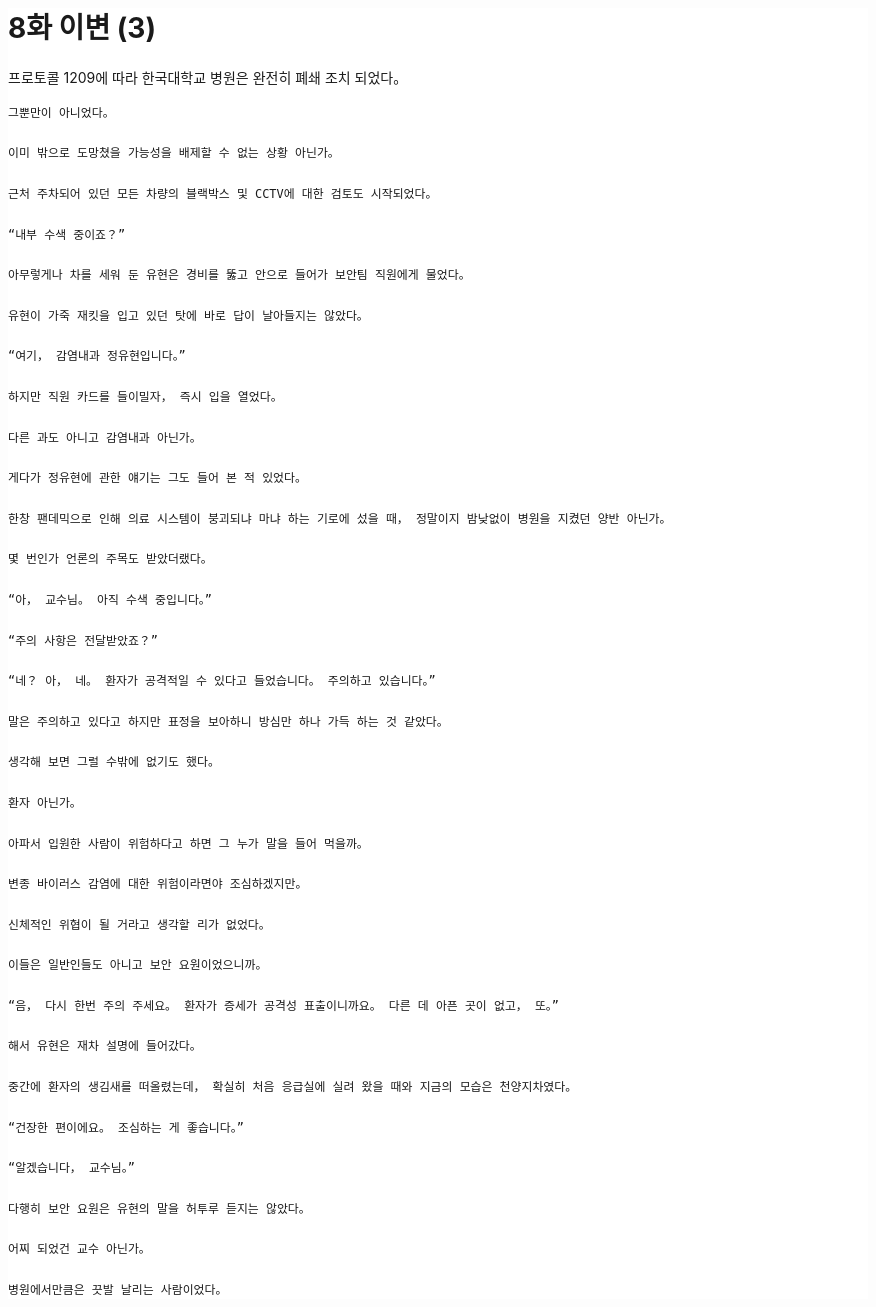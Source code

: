 # 8화 이변 (3)

프로토콜 1209에 따라 한국대학교 병원은 완전히 폐쇄 조치 되었다。

	그뿐만이 아니었다。

	이미 밖으로 도망쳤을 가능성을 배제할 수 없는 상황 아닌가。

	근처 주차되어 있던 모든 차량의 블랙박스 및 CCTV에 대한 검토도 시작되었다。

	“내부 수색 중이죠？”

	아무렇게나 차를 세워 둔 유현은 경비를 뚫고 안으로 들어가 보안팀 직원에게 물었다。

	유현이 가죽 재킷을 입고 있던 탓에 바로 답이 날아들지는 않았다。

	“여기， 감염내과 정유현입니다。”

	하지만 직원 카드를 들이밀자， 즉시 입을 열었다。

	다른 과도 아니고 감염내과 아닌가。

	게다가 정유현에 관한 얘기는 그도 들어 본 적 있었다。

	한창 팬데믹으로 인해 의료 시스템이 붕괴되냐 마냐 하는 기로에 섰을 때， 정말이지 밤낮없이 병원을 지켰던 양반 아닌가。

	몇 번인가 언론의 주목도 받았더랬다。

	“아， 교수님。 아직 수색 중입니다。”

	“주의 사항은 전달받았죠？”

	“네？ 아， 네。 환자가 공격적일 수 있다고 들었습니다。 주의하고 있습니다。”

	말은 주의하고 있다고 하지만 표정을 보아하니 방심만 하나 가득 하는 것 같았다。

	생각해 보면 그럴 수밖에 없기도 했다。

	환자 아닌가。

	아파서 입원한 사람이 위험하다고 하면 그 누가 말을 들어 먹을까。

	변종 바이러스 감염에 대한 위험이라면야 조심하겠지만。

	신체적인 위협이 될 거라고 생각할 리가 없었다。

	이들은 일반인들도 아니고 보안 요원이었으니까。

	“음， 다시 한번 주의 주세요。 환자가 증세가 공격성 표출이니까요。 다른 데 아픈 곳이 없고， 또。”

	해서 유현은 재차 설명에 들어갔다。

	중간에 환자의 생김새를 떠올렸는데， 확실히 처음 응급실에 실려 왔을 때와 지금의 모습은 천양지차였다。

	“건장한 편이에요。 조심하는 게 좋습니다。”

	“알겠습니다， 교수님。”

	다행히 보안 요원은 유현의 말을 허투루 듣지는 않았다。

	어찌 되었건 교수 아닌가。

	병원에서만큼은 끗발 날리는 사람이었다。

